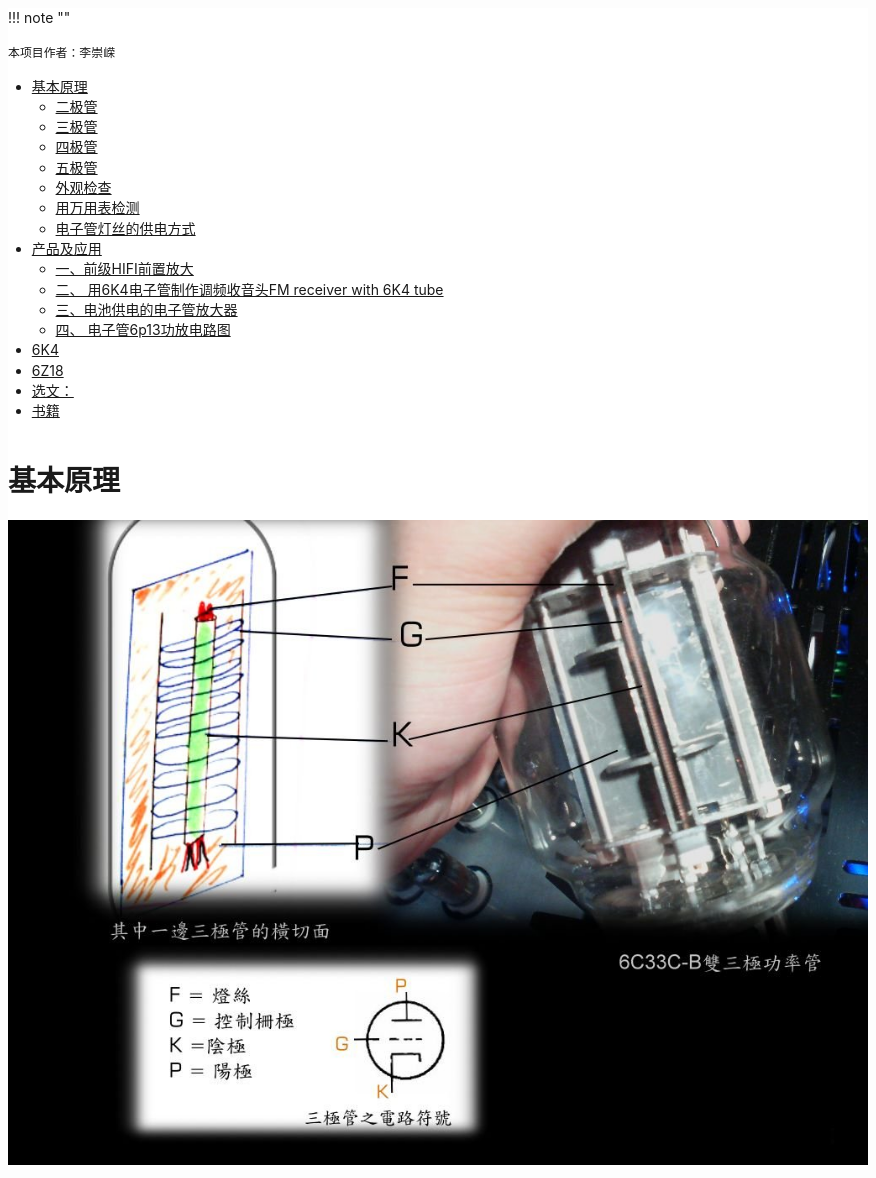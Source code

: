 !!! note ""

    本项目作者：李崇嵘 

- [基本原理](#基本原理)
  - [二极管](#二极管)
  - [三极管](#三极管)
  - [四极管](#四极管)
  - [五极管](#五极管)
  - [外观检查](#外观检查)
  - [用万用表检测](#用万用表检测)
  - [电子管灯丝的供电方式](#电子管灯丝的供电方式)
- [产品及应用](#产品及应用)
  - [一、前级HIFI前置放大](#一前级hifi前置放大)
  - [二、 用6K4电子管制作调频收音头FM receiver with 6K4 tube](#二-用6k4电子管制作调频收音头fm-receiver-with-6k4-tube)
  - [三、电池供电的电子管放大器](#三电池供电的电子管放大器)
  - [四、 电子管6p13功放电路图](#四-电子管6p13功放电路图)
- [6K4](#6k4)
- [6Z18](#6z18)
- [选文：](#选文)
- [书籍](#书籍)


# 基本原理


![img](电子管.assets/Vacuun_tube.jpg)
